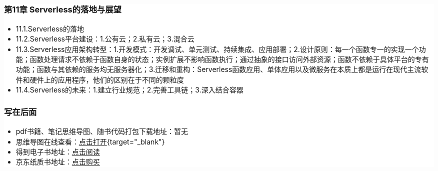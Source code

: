 ### 第11章 Serverless的落地与展望
- 11.1.Serverless的落地
- 11.2.Serverless平台建设：1.公有云；2.私有云；3.混合云
- 11.3.Serverless应用架构转型：1.开发模式：开发调试、单元测试、持续集成、应用部署；2.设计原则：每一个函数专一的实现一个功能；函数处理请求不依赖于函数自身的状态；实例扩展不影响函数执行；通过抽象的接口访问外部资源；函数不依赖于具体平台的专有功能；函数与其依赖的服务均无服务器化；3.迁移和重构：Serverless函数应用、单体应用以及微服务在本质上都是运行在现代主流软件和硬件上的应用程序，他们的区别在于不同的颗粒度
- 11.4.Serverless的未来：1.建立行业规范；2.完善工具链；3.深入结合容器

### 写在后面
- pdf书籍、笔记思维导图、随书代码打包下载地址：暂无
- 思维导图在线查看：[点击打开](/attachment/L.《深入浅出Serverless-技术原理与应用实践》_陈耿_202003.svg){target="_blank"}
- 得到电子书地址：[点击阅读](https://www.dedao.cn/ebook/reader?id=5kMLgX2vKGy7x5M8YRoDQbLgqkEeAw2ZazwBNn2r6ljVPO1mX9ad4JZpzZn1RbeE)
- 京东纸质书地址：[点击购买](https://u.jd.com/kiPOuKk)
